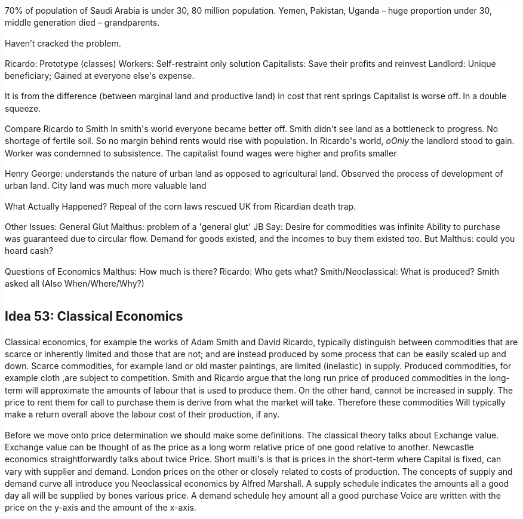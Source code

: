 70% of population of Saudi Arabia is under 30, 80 million population. Yemen, Pakistan, Uganda – huge proportion under 30, middle generation died – grandparents.

Haven’t cracked the problem.

Ricardo: Prototype (classes)
Workers: Self-restraint only solution
Capitalists: Save their profits and reinvest
Landlord: Unique beneficiary; Gained at everyone else's expense.

It is from the difference (between marginal land and productive land) in cost that rent springs
Capitalist is worse off. In a double squeeze. 

Compare Ricardo to Smith
In smith's world everyone became better off.
Smith didn't see land as a bottleneck to progress.
No shortage of fertile soil. So no margin behind rents would rise with population.
In Ricardo's world, *oOnly* the landlord stood to gain.
Worker was condemned to subsistence.
The capitalist found wages were higher and profits smaller

Henry George: understands the nature of urban land as opposed to agricultural land. Observed the process of development of urban land. City land was much more valuable land 

What Actually Happened?
Repeal of the corn laws rescued UK from Ricardian death trap.

Other Issues: General Glut
Malthus: problem of a 'general glut'
JB Say: Desire for commodities was infinite
Ability to purchase was guaranteed due to circular flow. Demand for goods existed, and the incomes to buy them existed too. But Malthus: could you hoard cash?

Questions of Economics
Malthus: How much is there?
Ricardo: Who gets what?
Smith/Neoclassical: What is produced?
Smith asked all (Also When/Where/Why?)
## Idea 53: Classical Economics

Classical economics, for example the works of Adam Smith and David Ricardo, typically distinguish between commodities that are scarce or inherently limited and those that are not; and are instead produced by some process that can be easily scaled up and down. Scarce commodities, for example land or old master paintings, are limited (inelastic) in supply. Produced commodities, for example cloth ,are subject to competition. Smith and Ricardo argue that the long run price of produced commodities in the long-term will approximate the amounts of labour that is used to produce them. On the other hand, cannot be increased in supply. The price to rent them for call to purchase them is derive from what the market will take. Therefore these commodities Will typically make a return overall above the labour cost of their production, if any. 

Before we move onto  price determination we should make some definitions. The classical theory talks about Exchange value. Exchange value can be thought of as the price as a long worm relative price of one good relative to another. Newcastle economics straightforwardly talks about twice Price. Short multi's is that is prices in the short-term where Capital is fixed, can vary with supplier and demand. London prices on the other or closely related to costs of production. The concepts of supply and demand curve all introduce you Neoclassical economics by Alfred Marshall. A supply schedule indicates the amounts all a good day all will be supplied by bones various price.  A demand schedule hey amount all a good purchase Voice are written with the price on the y-axis and the amount of the x-axis.
